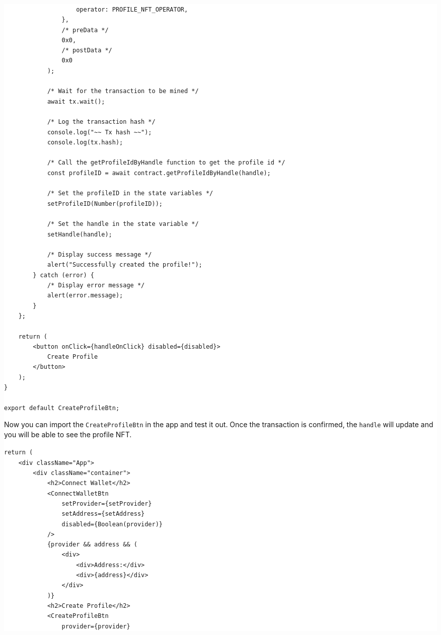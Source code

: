 ```tsx title="src/components/CreateProfileBtn.tsx"
                    operator: PROFILE_NFT_OPERATOR,
                },
                /* preData */
                0x0,
                /* postData */
                0x0
            );

            /* Wait for the transaction to be mined */
            await tx.wait();

            /* Log the transaction hash */
            console.log("~~ Tx hash ~~");
            console.log(tx.hash);

            /* Call the getProfileIdByHandle function to get the profile id */
            const profileID = await contract.getProfileIdByHandle(handle);

            /* Set the profileID in the state variables */
            setProfileID(Number(profileID));

            /* Set the handle in the state variable */
            setHandle(handle);

            /* Display success message */
            alert("Successfully created the profile!");
        } catch (error) {
            /* Display error message */
            alert(error.message);
        }
    };

    return (
        <button onClick={handleOnClick} disabled={disabled}>
            Create Profile
        </button>
    );
}

export default CreateProfileBtn;
```

Now you can import the `CreateProfileBtn` in the app and test it out. Once the transaction is confirmed, the `handle` will update and you will be able to see the profile NFT.

```tsx title="src/App.tsx"
return (
    <div className="App">
        <div className="container">
            <h2>Connect Wallet</h2>
            <ConnectWalletBtn
                setProvider={setProvider}
                setAddress={setAddress}
                disabled={Boolean(provider)}
            />
            {provider && address && (
                <div>
                    <div>Address:</div>
                    <div>{address}</div>
                </div>
            )}
            <h2>Create Profile</h2>
            <CreateProfileBtn
                provider={provider}
```